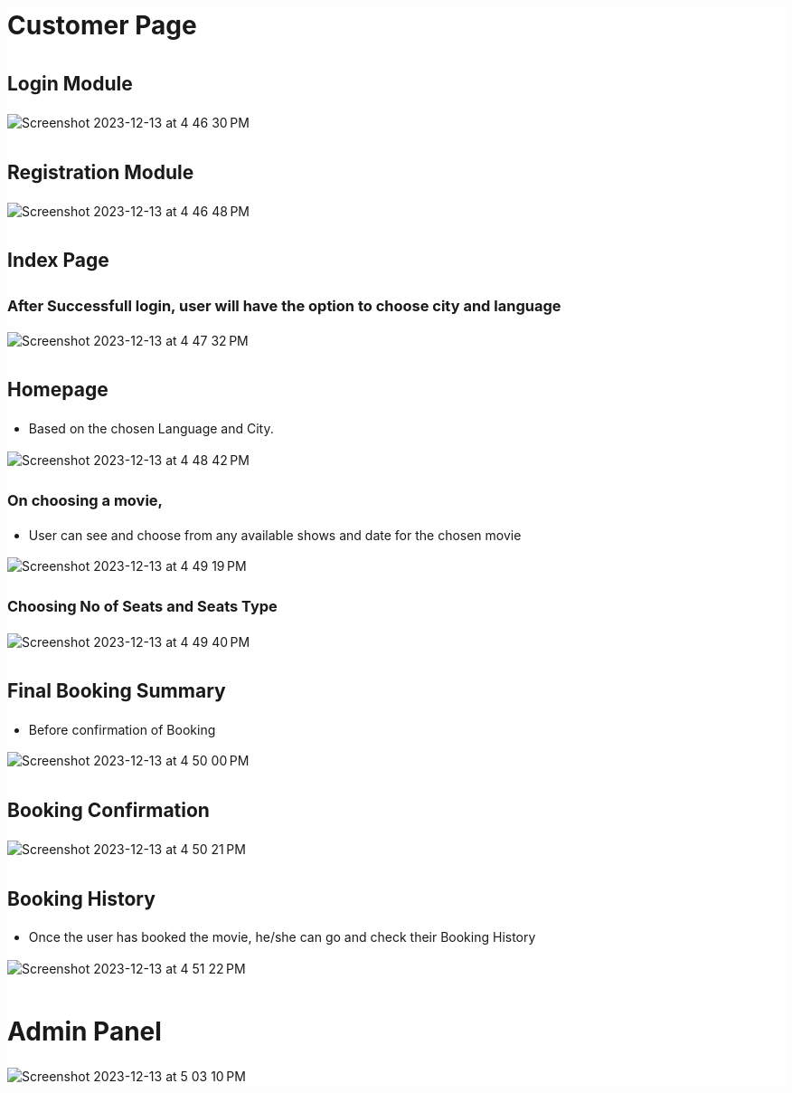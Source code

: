 # Customer Page
## Login Module
<img width="504" alt="Screenshot 2023-12-13 at 4 46 30 PM" src="https://github.com/Sanjana1304/Movie-Ticket-Booking-System/assets/64159652/e2c64cac-3461-4119-958c-8fdf787d98d7">

## Registration Module

<img width="451" alt="Screenshot 2023-12-13 at 4 46 48 PM" src="https://github.com/Sanjana1304/Movie-Ticket-Booking-System/assets/64159652/70a7bbe0-55ab-40c5-82d6-989eeb5b56db">

## Index Page
### After Successfull login, user will have the option to choose city and language

<img width="696" alt="Screenshot 2023-12-13 at 4 47 32 PM" src="https://github.com/Sanjana1304/Movie-Ticket-Booking-System/assets/64159652/684c94b6-c626-4424-8b66-addc2d5dbfca">

## Homepage
- Based on the chosen Language and City.
  
<img width="1399" alt="Screenshot 2023-12-13 at 4 48 42 PM" src="https://github.com/Sanjana1304/Movie-Ticket-Booking-System/assets/64159652/041d5d82-d06f-4a49-9d02-67b09d4de909">

### On choosing a movie, 
- User can see and choose from any available shows and date for the chosen movie
<img width="1399" alt="Screenshot 2023-12-13 at 4 49 19 PM" src="https://github.com/Sanjana1304/Movie-Ticket-Booking-System/assets/64159652/4ab5a40b-0357-41a4-a8de-c71503cb442a">

### Choosing No of Seats and Seats Type
<img width="501" alt="Screenshot 2023-12-13 at 4 49 40 PM" src="https://github.com/Sanjana1304/Movie-Ticket-Booking-System/assets/64159652/72e1a020-2651-484b-8591-8c5f7e368f7a">

## Final Booking Summary
- Before confirmation of Booking
<img width="501" alt="Screenshot 2023-12-13 at 4 50 00 PM" src="https://github.com/Sanjana1304/Movie-Ticket-Booking-System/assets/64159652/835e5ccd-ae4d-4306-bb11-bd28ad6867e0">

## Booking Confirmation
<img width="782" alt="Screenshot 2023-12-13 at 4 50 21 PM" src="https://github.com/Sanjana1304/Movie-Ticket-Booking-System/assets/64159652/98a385b1-334a-42e6-b2be-20059aafb4f6">

## Booking History
- Once the user has booked the movie, he/she can go and check their Booking History
<img width="795" alt="Screenshot 2023-12-13 at 4 51 22 PM" src="https://github.com/Sanjana1304/Movie-Ticket-Booking-System/assets/64159652/277363e0-a25e-456b-8f91-2b5c474c8fd1">


# Admin Panel
<img width="447" alt="Screenshot 2023-12-13 at 5 03 10 PM" src="https://github.com/Sanjana1304/Movie-Ticket-Booking-System/assets/64159652/1d6c3394-b87f-41ee-9973-095ee50056be">
